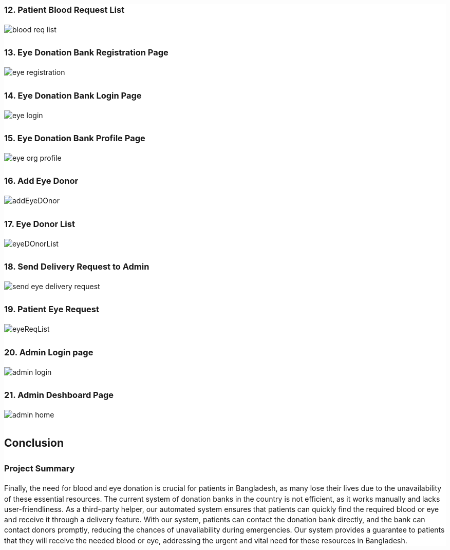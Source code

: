 ### 12. Patient Blood Request List
![blood req list](https://github.com/annoy38/Simple-FullStack-Microservice/assets/75109480/e2e307ee-2ba7-482d-96a6-66f7121206d3)

### 13. Eye Donation Bank Registration Page
![eye registration](https://github.com/annoy38/Simple-FullStack-Microservice/assets/75109480/29ee8199-1cfd-4eff-b8b6-d03da911e42a)

### 14. Eye Donation Bank Login Page
![eye login](https://github.com/annoy38/Simple-FullStack-Microservice/assets/75109480/852bae06-15a6-4751-af47-76fed48898d0)

### 15. Eye Donation Bank Profile Page
![eye org profile](https://github.com/annoy38/Simple-FullStack-Microservice/assets/75109480/8dd4136a-1fa9-47df-a0f6-5a7c8da315b0)

### 16. Add Eye Donor
![addEyeDOnor](https://github.com/annoy38/Simple-FullStack-Microservice/assets/75109480/27fe3f75-a39c-4d48-8470-65326532dfe8)

### 17. Eye Donor List
![eyeDOnorList](https://github.com/annoy38/Simple-FullStack-Microservice/assets/75109480/d856a683-83a2-4379-b972-7ce89519aec4)

### 18. Send Delivery Request to Admin
![send eye delivery request](https://github.com/annoy38/Simple-FullStack-Microservice/assets/75109480/63a98024-7ec6-4bc1-a515-ec59d32ab37f)

### 19. Patient Eye Request
![eyeReqList](https://github.com/annoy38/Simple-FullStack-Microservice/assets/75109480/5a2a4f5b-5c95-4b50-8c3d-20c4be3d19ba)

### 20. Admin Login page
![admin login](https://github.com/annoy38/Simple-FullStack-Microservice/assets/75109480/739f1f2b-5f2b-457e-bae4-db8cae2d5cb3)

### 21. Admin Deshboard Page
![admin home](https://github.com/annoy38/Simple-FullStack-Microservice/assets/75109480/5cdc47f3-4f09-4966-a888-7daf61a957bb)



## Conclusion

### Project Summary
Finally, the need for blood and eye donation is crucial for patients in Bangladesh, as
many lose their lives due to the unavailability of these essential resources. The current
system of donation banks in the country is not efficient, as it works manually and
lacks user-friendliness. As a third-party helper, our automated system ensures that
patients can quickly find the required blood or eye and receive it through a delivery
feature. With our system, patients can contact the donation bank directly, and the bank
can contact donors promptly, reducing the chances of unavailability during
emergencies. Our system provides a guarantee to patients that they will receive the
needed blood or eye, addressing the urgent and vital need for these resources in
Bangladesh.
